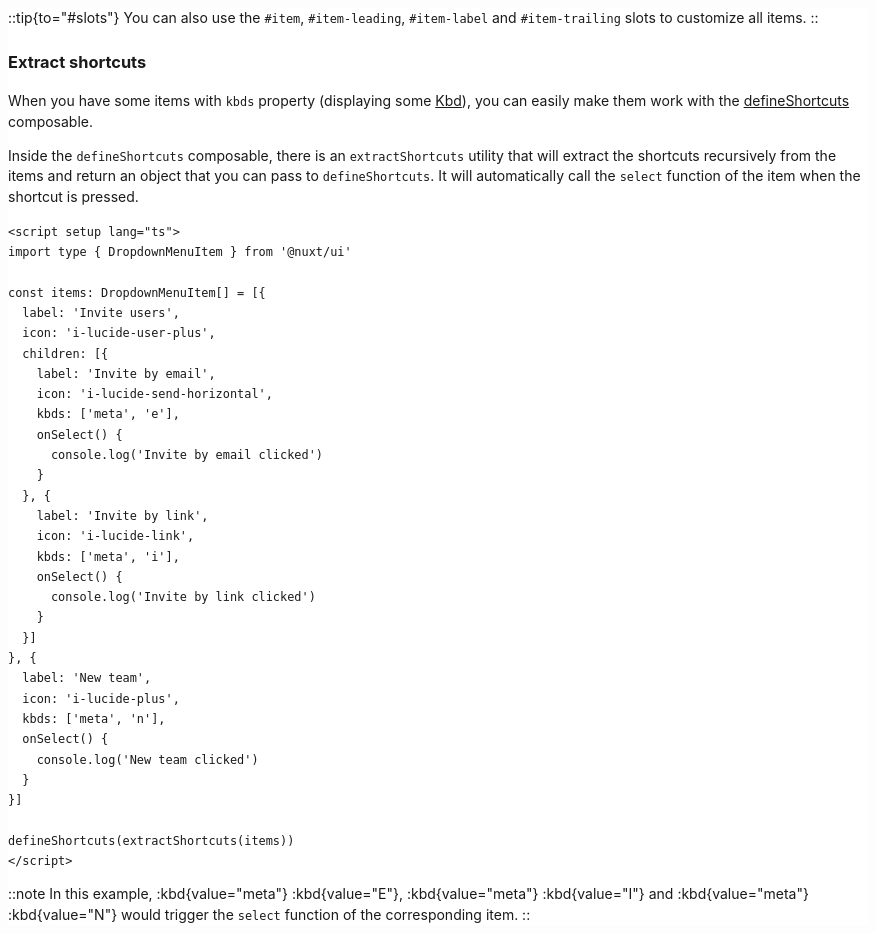 ::tip{to="#slots"}
You can also use the `#item`, `#item-leading`, `#item-label` and `#item-trailing` slots to customize all items.
::

### Extract shortcuts

When you have some items with `kbds` property (displaying some [Kbd](/components/kbd)), you can easily make them work with the [defineShortcuts](/composables/define-shortcuts) composable.

Inside the `defineShortcuts` composable, there is an `extractShortcuts` utility that will extract the shortcuts recursively from the items and return an object that you can pass to `defineShortcuts`. It will automatically call the `select` function of the item when the shortcut is pressed.

```vue
<script setup lang="ts">
import type { DropdownMenuItem } from '@nuxt/ui'

const items: DropdownMenuItem[] = [{
  label: 'Invite users',
  icon: 'i-lucide-user-plus',
  children: [{
    label: 'Invite by email',
    icon: 'i-lucide-send-horizontal',
    kbds: ['meta', 'e'],
    onSelect() {
      console.log('Invite by email clicked')
    }
  }, {
    label: 'Invite by link',
    icon: 'i-lucide-link',
    kbds: ['meta', 'i'],
    onSelect() {
      console.log('Invite by link clicked')
    }
  }]
}, {
  label: 'New team',
  icon: 'i-lucide-plus',
  kbds: ['meta', 'n'],
  onSelect() {
    console.log('New team clicked')
  }
}]

defineShortcuts(extractShortcuts(items))
</script>
```

::note
In this example, :kbd{value="meta"} :kbd{value="E"}, :kbd{value="meta"} :kbd{value="I"} and :kbd{value="meta"} :kbd{value="N"} would trigger the `select` function of the corresponding item.
::
